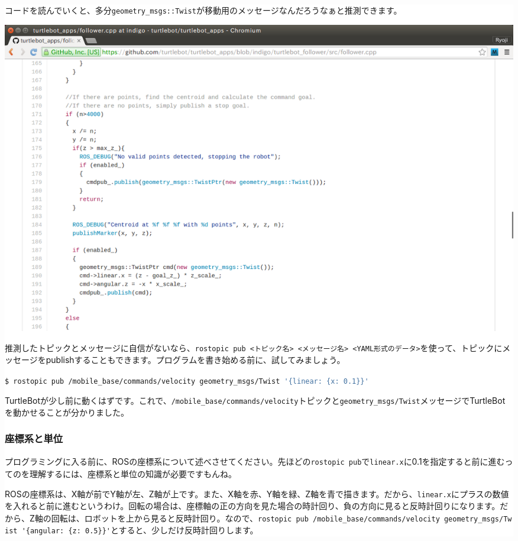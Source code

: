 コードを読んでいくと、多分`geometry_msgs::Twist`が移動用のメッセージなんだろうなぁと推測できます。

![follower.cpp](images/follower.png)

推測したトピックとメッセージに自信がないなら、`rostopic pub <トピック名> <メッセージ名> <YAML形式のデータ>`を使って、トピックにメッセージをpublishすることもできます。プログラムを書き始める前に、試してみましょう。

```bash
$ rostopic pub /mobile_base/commands/velocity geometry_msgs/Twist '{linear: {x: 0.1}}'
```

TurtleBotが少し前に動くはずです。これで、`/mobile_base/commands/velocity`トピックと`geometry_msgs/Twist`メッセージでTurtleBotを動かせることが分かりました。

### 座標系と単位

プログラミングに入る前に、ROSの座標系について述べさせてください。先ほどの`rostopic pub`で`linear.x`に0.1を指定すると前に進むってのを理解するには、座標系と単位の知識が必要ですもんね。

ROSの座標系は、X軸が前でY軸が左、Z軸が上です。また、X軸を赤、Y軸を緑、Z軸を青で描きます。だから、`linear.x`にプラスの数値を入れると前に進むというわけ。回転の場合は、座標軸の正の方向を見た場合の時計回り、負の方向に見ると反時計回りになります。だから、Z軸の回転は、ロボットを上から見ると反時計回り。なので、`rostopic pub /mobile_base/commands/velocity geometry_msgs/Twist '{angular: {z: 0.5}}'`とすると、少しだけ反時計回りします。
